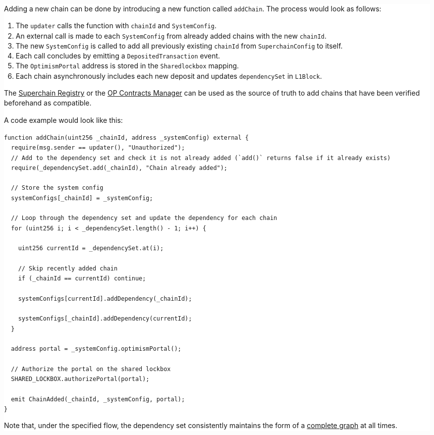 Adding a new chain can be done by introducing a new function called `addChain`. The process would look as follows:

1. The `updater` calls the function with `chainId` and `SystemConfig`.
2. An external call is made to each `SystemConfig` from already added chains with the new `chainId`.
3. The new `SystemConfig` is called to add all previously existing `chainId` from `SuperchainConfig` to itself.
4. Each call concludes by emitting a `DepositedTransaction` event.
5. The `OptimismPortal` address is stored in the `Sharedlockbox` mapping.
6. Each chain asynchronously includes each new deposit and updates `dependencySet` in `L1Block`.

The [Superchain Registry](https://github.com/ethereum-optimism/superchain-registry) or the [OP Contracts Manager](https://specs.optimism.io/experimental/op-contracts-manager.html?highlight=chain#chain-id-source-of-truth) can be used as the source of truth to add chains that have been verified beforehand as compatible.

A code example would look like this:

```solidity
function addChain(uint256 _chainId, address _systemConfig) external {
  require(msg.sender == updater(), "Unauthorized");
  // Add to the dependency set and check it is not already added (`add()` returns false if it already exists)
  require(_dependencySet.add(_chainId), "Chain already added");

  // Store the system config
  systemConfigs[_chainId] = _systemConfig;

  // Loop through the dependency set and update the dependency for each chain
  for (uint256 i; i < _dependencySet.length() - 1; i++) {

    uint256 currentId = _dependencySet.at(i);

    // Skip recently added chain
    if (_chainId == currentId) continue;

    systemConfigs[currentId].addDependency(_chainId);

    systemConfigs[_chainId].addDependency(currentId);
  }

  address portal = _systemConfig.optimismPortal();

  // Authorize the portal on the shared lockbox
  SHARED_LOCKBOX.authorizePortal(portal);

  emit ChainAdded(_chainId, _systemConfig, portal);
}
```

Note that, under the specified flow, the dependency set consistently maintains the form of a [complete graph](https://en.wikipedia.org/wiki/Complete_graph) at all times.
